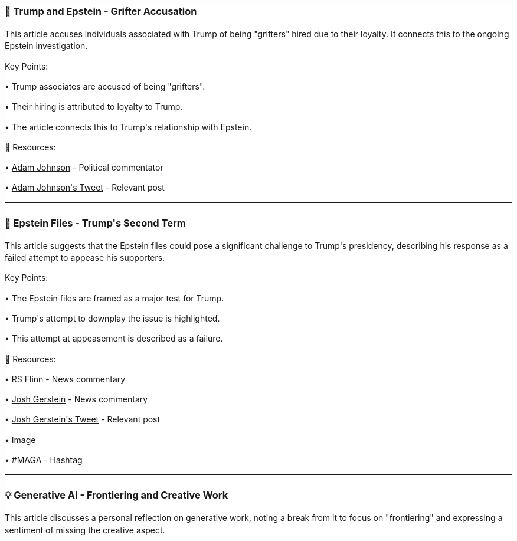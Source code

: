 ### 🤖 Trump and Epstein - Grifter Accusation

This article accuses individuals associated with Trump of being "grifters" hired due to their loyalty. It connects this to the ongoing Epstein investigation.

Key Points:

•  Trump associates are accused of being "grifters".


•  Their hiring is attributed to loyalty to Trump.


• The article connects this to Trump's relationship with Epstein.



🔗 Resources:

• [Adam Johnson](https://x.com/adamjohnsonCHI) - Political commentator


• [Adam Johnson's Tweet](https://x.com/adamjohnsonCHI/status/1944197999238033778) - Relevant post


---

### 🤖 Epstein Files - Trump's Second Term

This article suggests that the Epstein files could pose a significant challenge to Trump's presidency, describing his response as a failed attempt to appease his supporters.

Key Points:

• The Epstein files are framed as a major test for Trump.


• Trump's attempt to downplay the issue is highlighted.


• This attempt at appeasement is described as a failure.


🔗 Resources:

• [RS Flinn](https://x.com/RS_Flinn) - News commentary


• [Josh Gerstein](https://x.com/joshgerstein) - News commentary


• [Josh Gerstein's Tweet](https://x.com/joshgerstein/status/1944153793324548483) - Relevant post


• [Image](https://pbs.twimg.com/media/GvsFNdkXoAEX2ew?format=jpg&name=900x900)


• [#MAGA](https://x.com/hashtag/MAGA?src=hashtag_click) - Hashtag


---

### 💡 Generative AI - Frontiering and Creative Work

This article discusses a personal reflection on generative work, noting a break from it to focus on "frontiering" and expressing a sentiment of missing the creative aspect.

